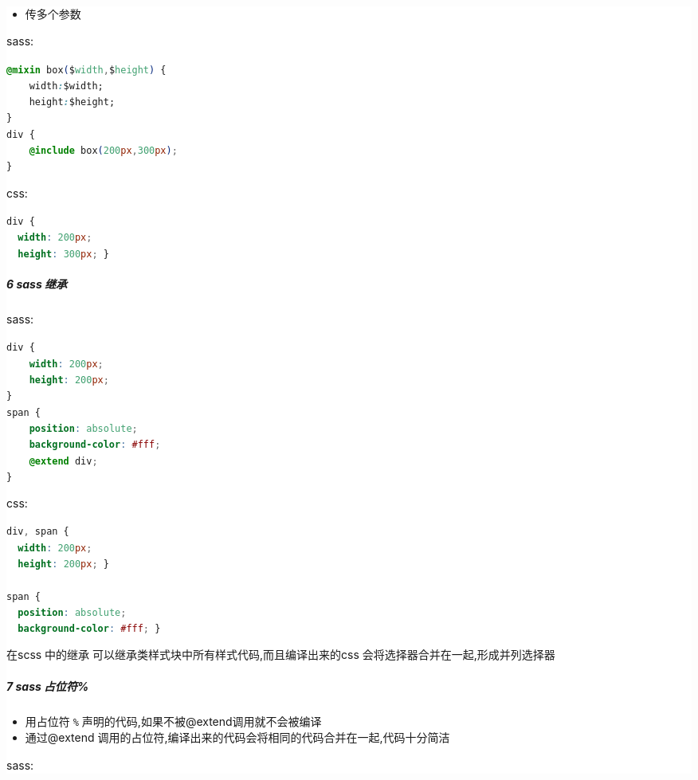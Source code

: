 - 传多个参数

sass:

```css
@mixin box($width,$height) {
    width:$width;
    height:$height;
}
div {
    @include box(200px,300px);
}
```

css:

```css
div {
  width: 200px;
  height: 300px; }
```

##### 6 sass 继承

sass:

```css
div {
    width: 200px;
    height: 200px;
}
span {
    position: absolute;
    background-color: #fff;
    @extend div;
}
```

css:

```css
div, span {
  width: 200px;
  height: 200px; }

span {
  position: absolute;
  background-color: #fff; }
```

在scss 中的继承 可以继承类样式块中所有样式代码,而且编译出来的css 会将选择器合并在一起,形成并列选择器

##### 7 sass 占位符%

- 用占位符 `%` 声明的代码,如果不被@extend调用就不会被编译
- 通过@extend 调用的占位符,编译出来的代码会将相同的代码合并在一起,代码十分简洁

sass:
